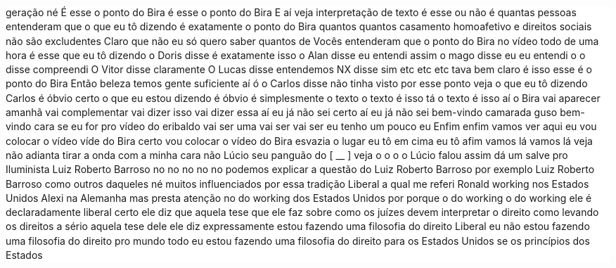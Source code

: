 geração né É esse o ponto do Bira é esse
o ponto do Bira E aí veja interpretação
de texto é esse ou não é quantas pessoas
entenderam que o que eu tô dizendo é
exatamente o ponto do Bira
quantos
quantos casamento homoafetivo e direitos
sociais não são excludentes Claro que
não eu só quero saber quantos de Vocês
entenderam que o ponto do Bira no vídeo
todo de uma hora é esse que eu tô
dizendo o Doris disse é exatamente
isso o Alan disse eu entendi assim o
mago disse eu eu entendi o o disse
compreendi O Vitor disse claramente O
Lucas disse
entendemos NX disse sim etc etc
etc tava bem
claro é isso esse é o ponto do Bira
Então beleza temos gente
suficiente aí ó o Carlos disse não tinha
visto por esse ponto veja o que eu tô
dizendo Carlos é óbvio certo o que eu
estou dizendo é óbvio é simplesmente o
texto o texto é isso tá o texto é isso
aí o Bira vai aparecer amanhã vai
complementar vai dizer isso vai dizer
essa aí eu já não
sei certo aí eu já não
sei bem-vindo camarada guso
bem-vindo cara se eu for pro vídeo do
eribaldo vai ser uma vai ser vai ser eu
tenho um pouco eu
Enfim
enfim vamos ver aqui eu vou colocar o
vídeo víde do Bira
certo vou colocar o vídeo do Bira
esvazia o lugar eu tô em cima eu tô afim
vamos lá vamos
lá veja não adianta tirar a onda com a
minha cara não Lúcio seu panguão do
[ __ ] veja o o o
o Lúcio falou assim dá um salve pro
Iluminista Luiz Roberto Barroso no no no
no no podemos explicar a questão do Luiz
Roberto Barroso por exemplo Luiz Roberto
Barroso como outros daqueles né muitos
influenciados por essa tradição Liberal
a qual me referi Ronald working nos
Estados
Unidos Alexi na Alemanha mas presta
atenção no do working dos Estados Unidos
por porque o do
working o do working ele é
declaradamente liberal certo ele diz que
aquela tese que ele faz sobre como os
juízes devem interpretar o direito como
levando os direitos a sério aquela tese
dele ele diz expressamente estou fazendo
uma filosofia do direito Liberal eu não
estou fazendo uma filosofia do direito
pro mundo todo eu estou fazendo uma
filosofia do direito para os Estados
Unidos se os princípios dos Estados